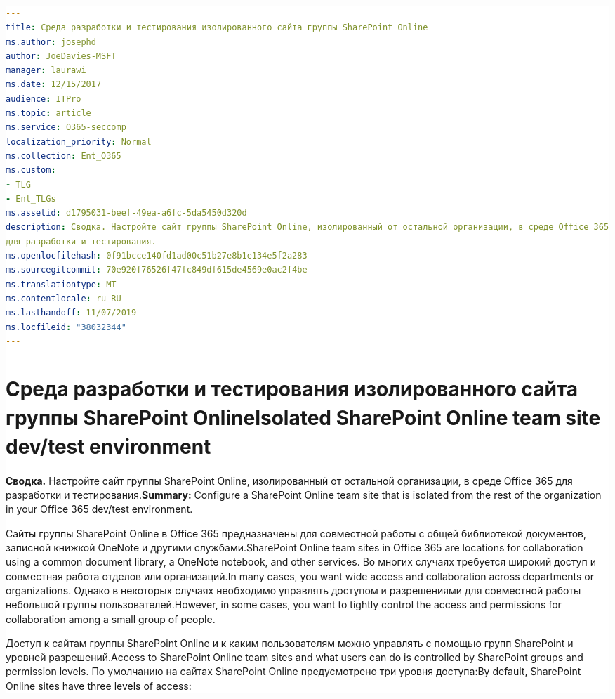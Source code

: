 ```yaml
---
title: Среда разработки и тестирования изолированного сайта группы SharePoint Online
ms.author: josephd
author: JoeDavies-MSFT
manager: laurawi
ms.date: 12/15/2017
audience: ITPro
ms.topic: article
ms.service: O365-seccomp
localization_priority: Normal
ms.collection: Ent_O365
ms.custom:
- TLG
- Ent_TLGs
ms.assetid: d1795031-beef-49ea-a6fc-5da5450d320d
description: Сводка. Настройте сайт группы SharePoint Online, изолированный от остальной организации, в среде Office 365 для разработки и тестирования.
ms.openlocfilehash: 0f91bcce140fd1ad00c51b27e8b1e134e5f2a283
ms.sourcegitcommit: 70e920f76526f47fc849df615de4569e0ac2f4be
ms.translationtype: MT
ms.contentlocale: ru-RU
ms.lasthandoff: 11/07/2019
ms.locfileid: "38032344"
---
```

# <a name="isolated-sharepoint-online-team-site-devtest-environment"></a><span data-ttu-id="202cb-103">Среда разработки и тестирования изолированного сайта группы SharePoint Online</span><span class="sxs-lookup"><span data-stu-id="202cb-103">Isolated SharePoint Online team site dev/test environment</span></span>

 <span data-ttu-id="202cb-104">**Сводка.** Настройте сайт группы SharePoint Online, изолированный от остальной организации, в среде Office 365 для разработки и тестирования.</span><span class="sxs-lookup"><span data-stu-id="202cb-104">**Summary:** Configure a SharePoint Online team site that is isolated from the rest of the organization in your Office 365 dev/test environment.</span></span>
  
<span data-ttu-id="202cb-105">Сайты группы SharePoint Online в Office 365 предназначены для совместной работы с общей библиотекой документов, записной книжкой OneNote и другими службами.</span><span class="sxs-lookup"><span data-stu-id="202cb-105">SharePoint Online team sites in Office 365 are locations for collaboration using a common document library, a OneNote notebook, and other services.</span></span> <span data-ttu-id="202cb-106">Во многих случаях требуется широкий доступ и совместная работа отделов или организаций.</span><span class="sxs-lookup"><span data-stu-id="202cb-106">In many cases, you want wide access and collaboration across departments or organizations.</span></span> <span data-ttu-id="202cb-107">Однако в некоторых случаях необходимо управлять доступом и разрешениями для совместной работы небольшой группы пользователей.</span><span class="sxs-lookup"><span data-stu-id="202cb-107">However, in some cases, you want to tightly control the access and permissions for collaboration among a small group of people.</span></span>
  
<span data-ttu-id="202cb-108">Доступ к сайтам группы SharePoint Online и к каким пользователям можно управлять с помощью групп SharePoint и уровней разрешений.</span><span class="sxs-lookup"><span data-stu-id="202cb-108">Access to SharePoint Online team sites and what users can do is controlled by SharePoint groups and permission levels.</span></span> <span data-ttu-id="202cb-109">По умолчанию на сайтах SharePoint Online предусмотрено три уровня доступа:</span><span class="sxs-lookup"><span data-stu-id="202cb-109">By default, SharePoint Online sites have three levels of access:</span></span>
  